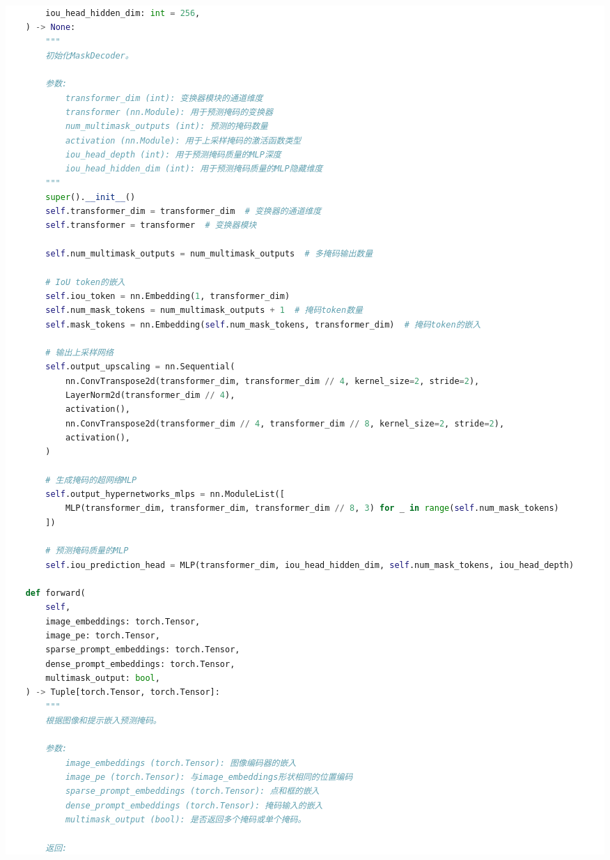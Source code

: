 ```python
        iou_head_hidden_dim: int = 256,
    ) -> None:
        """
        初始化MaskDecoder。

        参数:
            transformer_dim (int): 变换器模块的通道维度
            transformer (nn.Module): 用于预测掩码的变换器
            num_multimask_outputs (int): 预测的掩码数量
            activation (nn.Module): 用于上采样掩码的激活函数类型
            iou_head_depth (int): 用于预测掩码质量的MLP深度
            iou_head_hidden_dim (int): 用于预测掩码质量的MLP隐藏维度
        """
        super().__init__()
        self.transformer_dim = transformer_dim  # 变换器的通道维度
        self.transformer = transformer  # 变换器模块

        self.num_multimask_outputs = num_multimask_outputs  # 多掩码输出数量

        # IoU token的嵌入
        self.iou_token = nn.Embedding(1, transformer_dim)
        self.num_mask_tokens = num_multimask_outputs + 1  # 掩码token数量
        self.mask_tokens = nn.Embedding(self.num_mask_tokens, transformer_dim)  # 掩码token的嵌入

        # 输出上采样网络
        self.output_upscaling = nn.Sequential(
            nn.ConvTranspose2d(transformer_dim, transformer_dim // 4, kernel_size=2, stride=2),
            LayerNorm2d(transformer_dim // 4),
            activation(),
            nn.ConvTranspose2d(transformer_dim // 4, transformer_dim // 8, kernel_size=2, stride=2),
            activation(),
        )
        
        # 生成掩码的超网络MLP
        self.output_hypernetworks_mlps = nn.ModuleList([
            MLP(transformer_dim, transformer_dim, transformer_dim // 8, 3) for _ in range(self.num_mask_tokens)
        ])

        # 预测掩码质量的MLP
        self.iou_prediction_head = MLP(transformer_dim, iou_head_hidden_dim, self.num_mask_tokens, iou_head_depth)

    def forward(
        self,
        image_embeddings: torch.Tensor,
        image_pe: torch.Tensor,
        sparse_prompt_embeddings: torch.Tensor,
        dense_prompt_embeddings: torch.Tensor,
        multimask_output: bool,
    ) -> Tuple[torch.Tensor, torch.Tensor]:
        """
        根据图像和提示嵌入预测掩码。

        参数:
            image_embeddings (torch.Tensor): 图像编码器的嵌入
            image_pe (torch.Tensor): 与image_embeddings形状相同的位置编码
            sparse_prompt_embeddings (torch.Tensor): 点和框的嵌入
            dense_prompt_embeddings (torch.Tensor): 掩码输入的嵌入
            multimask_output (bool): 是否返回多个掩码或单个掩码。

        返回:
```